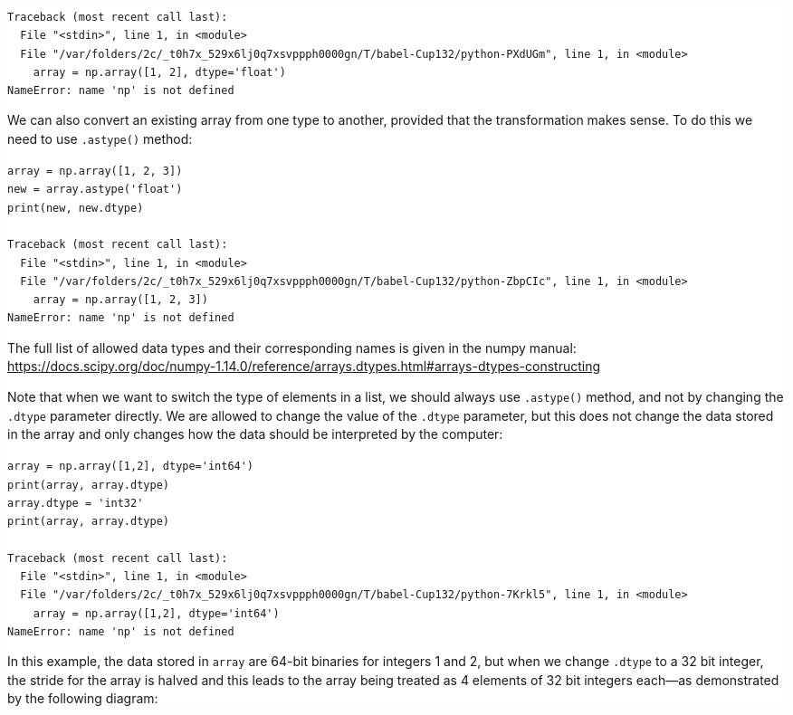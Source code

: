     Traceback (most recent call last):
      File "<stdin>", line 1, in <module>
      File "/var/folders/2c/_t0h7x_529x6lj0q7xsvppph0000gn/T/babel-Cup132/python-PXdUGm", line 1, in <module>
        array = np.array([1, 2], dtype='float')
    NameError: name 'np' is not defined

We can also convert an existing array from one type to another,
provided that the transformation makes sense. To do this we need to
use `.astype()` method:

    array = np.array([1, 2, 3])
    new = array.astype('float')
    print(new, new.dtype)

    Traceback (most recent call last):
      File "<stdin>", line 1, in <module>
      File "/var/folders/2c/_t0h7x_529x6lj0q7xsvppph0000gn/T/babel-Cup132/python-ZbpCIc", line 1, in <module>
        array = np.array([1, 2, 3])
    NameError: name 'np' is not defined

The full list of allowed data types and their corresponding names is
given in the numpy manual:
<https://docs.scipy.org/doc/numpy-1.14.0/reference/arrays.dtypes.html#arrays-dtypes-constructing>

Note that when we want to switch the type of elements in a list, we
should always use `.astype()` method, and not by changing the
`.dtype` parameter directly.  We are allowed to change the value of
the `.dtype` parameter, but this does not change the data stored in
the array and only changes how the data should be interpreted by the
computer:

    array = np.array([1,2], dtype='int64')
    print(array, array.dtype)
    array.dtype = 'int32'
    print(array, array.dtype)

    Traceback (most recent call last):
      File "<stdin>", line 1, in <module>
      File "/var/folders/2c/_t0h7x_529x6lj0q7xsvppph0000gn/T/babel-Cup132/python-7Krkl5", line 1, in <module>
        array = np.array([1,2], dtype='int64')
    NameError: name 'np' is not defined

In this example, the data stored in `array` are 64-bit binaries for
integers 1 and 2, but when we change `.dtype` to a 32 bit integer,
the stride for the array is halved and this leads to the array being
treated as 4 elements of 32 bit integers each&#x2014;as demonstrated by
the following diagram:
